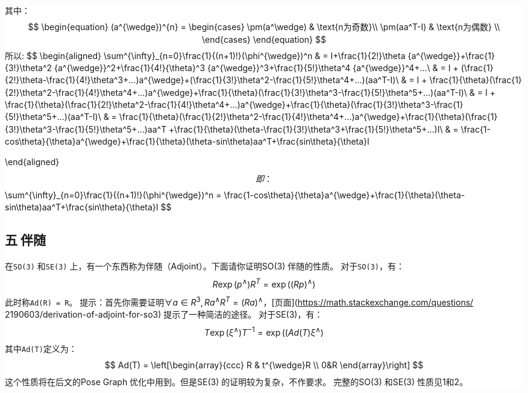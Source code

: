 其中：
$$
\begin{equation}
(a^{\wedge})^{n} = 
\begin{cases}
\pm(a^\wedge)  & \text{n为奇数}\\
\pm(aa^T-I)  & \text{n为偶数} \\
\end{cases}
\end{equation}
$$
所以:
$$
\begin{aligned}
\sum^{\infty}_{n=0}\frac{1}{(n+1)!}(\phi^{\wedge})^n & = I+\frac{1}{2!}\theta {a^{\wedge}}+\frac{1}{3!}\theta^2 {a^{\wedge}}^2+\frac{1}{4!}{\theta}^3 {a^{\wedge}}^3+\frac{1}{5!}\theta^4 {a^{\wedge}}^4+...\\
& = I + (\frac{1}{2!}\theta-\frac{1}{4!}\theta^3+...)a^{\wedge}+(\frac{1}{3!}\theta^2-\frac{1}{5!}\theta^4+...)(aa^T-I)\\
& = I + \frac{1}{\theta}(\frac{1}{2!}\theta^2-\frac{1}{4!}\theta^4+...)a^{\wedge}+\frac{1}{\theta}(\frac{1}{3!}\theta^3-\frac{1}{5!}\theta^5+...)(aa^T-I)\\
& = I + \frac{1}{\theta}(\frac{1}{2!}\theta^2-\frac{1}{4!}\theta^4+...)a^{\wedge}+\frac{1}{\theta}(\frac{1}{3!}\theta^3-\frac{1}{5!}\theta^5+...)(aa^T-I)\\
& = \frac{1}{\theta}(\frac{1}{2!}\theta^2-\frac{1}{4!}\theta^4+...)a^{\wedge}+\frac{1}{\theta}(\frac{1}{3!}\theta^3-\frac{1}{5!}\theta^5+...)aa^T +\frac{1}{\theta}(\theta-\frac{1}{3!}\theta^3+\frac{1}{5!}\theta^5+...)I\\
& = \frac{1-cos\theta}{\theta}a^{\wedge}+\frac{1}{\theta}(\theta-sin\theta)aa^T+\frac{sin\theta}{\theta}I

\end{aligned}
$$
即：
$$
\sum^{\infty}_{n=0}\frac{1}{(n+1)!}(\phi^{\wedge})^n = \frac{1-cos\theta}{\theta}a^{\wedge}+\frac{1}{\theta}(\theta-sin\theta)aa^T+\frac{sin\theta}{\theta}I
$$



## 五 伴随

在`SO(3)` 和`SE(3)` 上，有⼀个东西称为伴随（Adjoint）。下面请你证明SO(3) 伴随的性质。
对于`SO(3)`，有：
$$
R\exp (p^{\wedge})R^T = \exp((Rp)^{\wedge})
$$
此时称`Ad(R) = R`。
提示：首先你需要证明$\forall a\in R^3,Ra^{\wedge}{R^T} = (Ra)^{\wedge}$，[页面](https://math.stackexchange.com/questions/
2190603/derivation-of-adjoint-for-so3) 提示了⼀种简洁的途径。
对于SE(3)，有：
$$
T \exp(\xi^{\wedge})T^{-1}= \exp((Ad(T)\xi^{\wedge})
$$
其中`Ad(T)`定义为：
$$
Ad(T) = 
\left[\begin{array}{ccc}
R & t^{\wedge}R
\\ 0&R
\end{array}\right]
$$
这个性质将在后文的Pose Graph 优化中用到。但是SE(3) 的证明较为复杂，不作要求。
完整的SO(3) 和SE(3) 性质见1和2。
